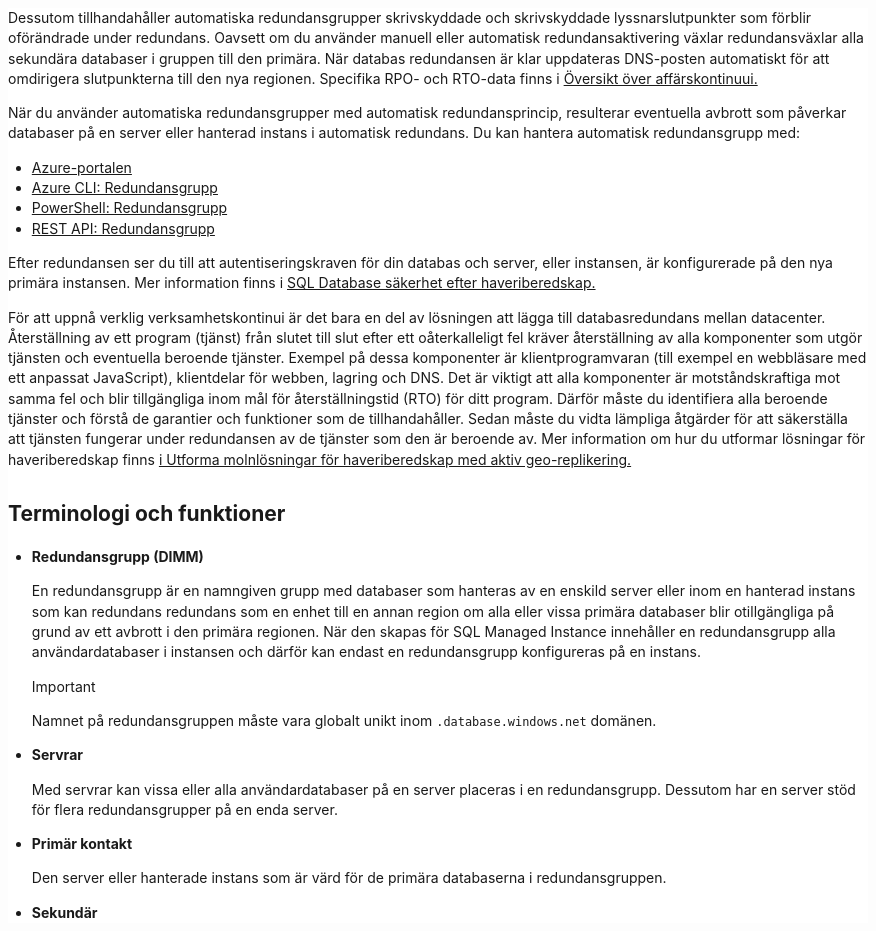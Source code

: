 Dessutom tillhandahåller automatiska redundansgrupper skrivskyddade och skrivskyddade lyssnarslutpunkter som förblir oförändrade under redundans. Oavsett om du använder manuell eller automatisk redundansaktivering växlar redundansväxlar alla sekundära databaser i gruppen till den primära. När databas redundansen är klar uppdateras DNS-posten automatiskt för att omdirigera slutpunkterna till den nya regionen. Specifika RPO- och RTO-data finns i [Översikt över affärskontinuui.](business-continuity-high-availability-disaster-recover-hadr-overview.md)

När du använder automatiska redundansgrupper med automatisk redundansprincip, resulterar eventuella avbrott som påverkar databaser på en server eller hanterad instans i automatisk redundans. Du kan hantera automatisk redundansgrupp med:

- [Azure-portalen](geo-distributed-application-configure-tutorial.md)
- [Azure CLI: Redundansgrupp](scripts/add-database-to-failover-group-cli.md)
- [PowerShell: Redundansgrupp](scripts/add-database-to-failover-group-powershell.md)
- [REST API: Redundansgrupp](/rest/api/sql/failovergroups)

Efter redundansen ser du till att autentiseringskraven för din databas och server, eller instansen, är konfigurerade på den nya primära instansen. Mer information finns i [SQL Database säkerhet efter haveriberedskap.](active-geo-replication-security-configure.md)

För att uppnå verklig verksamhetskontinui är det bara en del av lösningen att lägga till databasredundans mellan datacenter. Återställning av ett program (tjänst) från slutet till slut efter ett oåterkalleligt fel kräver återställning av alla komponenter som utgör tjänsten och eventuella beroende tjänster. Exempel på dessa komponenter är klientprogramvaran (till exempel en webbläsare med ett anpassat JavaScript), klientdelar för webben, lagring och DNS. Det är viktigt att alla komponenter är motståndskraftiga mot samma fel och blir tillgängliga inom mål för återställningstid (RTO) för ditt program. Därför måste du identifiera alla beroende tjänster och förstå de garantier och funktioner som de tillhandahåller. Sedan måste du vidta lämpliga åtgärder för att säkerställa att tjänsten fungerar under redundansen av de tjänster som den är beroende av. Mer information om hur du utformar lösningar för haveriberedskap finns [i Utforma molnlösningar för haveriberedskap med aktiv geo-replikering.](designing-cloud-solutions-for-disaster-recovery.md)

## <a name="terminology-and-capabilities"></a>Terminologi och funktioner

- **Redundansgrupp (DIMM)**

  En redundansgrupp är en namngiven grupp med databaser som hanteras av en enskild server eller inom en hanterad instans som kan redundans redundans som en enhet till en annan region om alla eller vissa primära databaser blir otillgängliga på grund av ett avbrott i den primära regionen. När den skapas för SQL Managed Instance innehåller en redundansgrupp alla användardatabaser i instansen och därför kan endast en redundansgrupp konfigureras på en instans.
  
  > [!IMPORTANT]
  > Namnet på redundansgruppen måste vara globalt unikt inom `.database.windows.net` domänen.

- **Servrar**

     Med servrar kan vissa eller alla användardatabaser på en server placeras i en redundansgrupp. Dessutom har en server stöd för flera redundansgrupper på en enda server.

- **Primär kontakt**

  Den server eller hanterade instans som är värd för de primära databaserna i redundansgruppen.

- **Sekundär**
